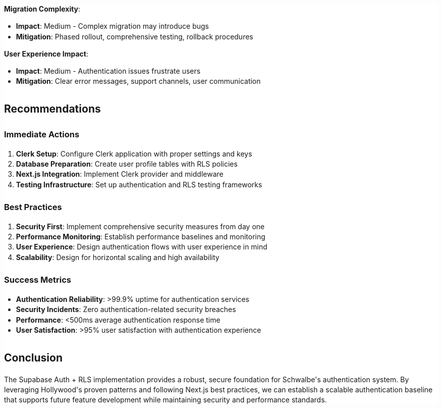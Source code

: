 **Migration Complexity**:

- **Impact**: Medium - Complex migration may introduce bugs
- **Mitigation**: Phased rollout, comprehensive testing, rollback procedures

**User Experience Impact**:

- **Impact**: Medium - Authentication issues frustrate users
- **Mitigation**: Clear error messages, support channels, user communication

## Recommendations

### Immediate Actions

1. **Clerk Setup**: Configure Clerk application with proper settings and keys
2. **Database Preparation**: Create user profile tables with RLS policies
3. **Next.js Integration**: Implement Clerk provider and middleware
4. **Testing Infrastructure**: Set up authentication and RLS testing frameworks

### Best Practices

1. **Security First**: Implement comprehensive security measures from day one
2. **Performance Monitoring**: Establish performance baselines and monitoring
3. **User Experience**: Design authentication flows with user experience in mind
4. **Scalability**: Design for horizontal scaling and high availability

### Success Metrics

- **Authentication Reliability**: >99.9% uptime for authentication services
- **Security Incidents**: Zero authentication-related security breaches
- **Performance**: <500ms average authentication response time
- **User Satisfaction**: >95% user satisfaction with authentication experience

## Conclusion

The Supabase Auth + RLS implementation provides a robust, secure foundation for Schwalbe's authentication system. By leveraging Hollywood's proven patterns and following Next.js best practices, we can establish a scalable authentication baseline that supports future feature development while maintaining security and performance standards.
